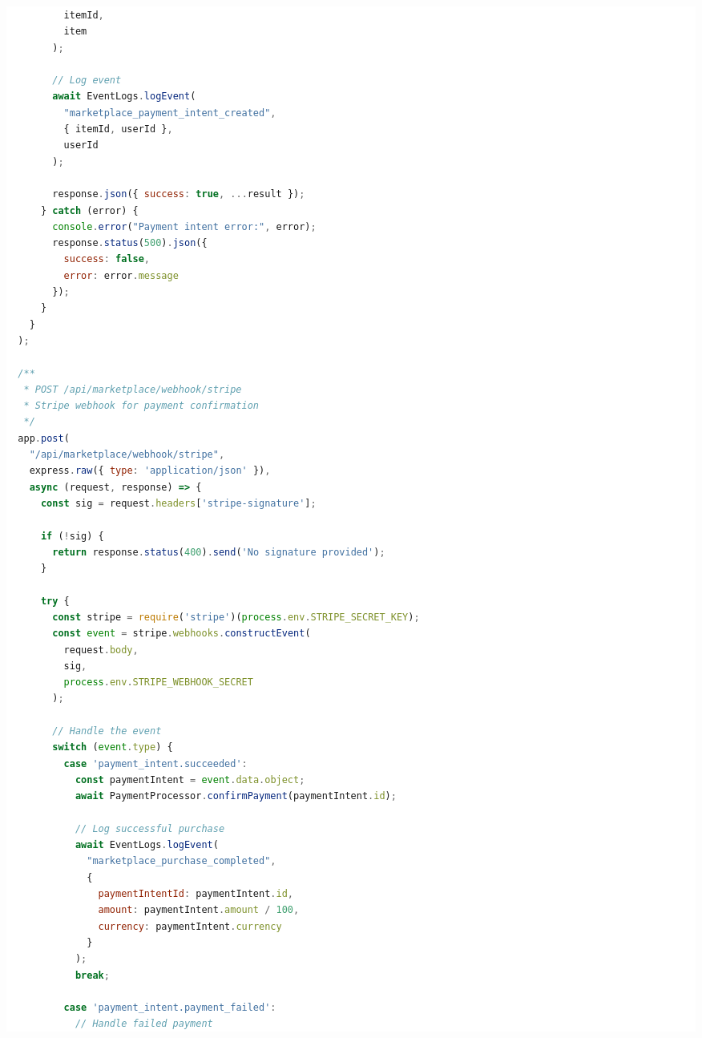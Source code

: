 ```javascript
          itemId,
          item
        );
        
        // Log event
        await EventLogs.logEvent(
          "marketplace_payment_intent_created",
          { itemId, userId },
          userId
        );
        
        response.json({ success: true, ...result });
      } catch (error) {
        console.error("Payment intent error:", error);
        response.status(500).json({ 
          success: false, 
          error: error.message 
        });
      }
    }
  );
  
  /**
   * POST /api/marketplace/webhook/stripe
   * Stripe webhook for payment confirmation
   */
  app.post(
    "/api/marketplace/webhook/stripe",
    express.raw({ type: 'application/json' }),
    async (request, response) => {
      const sig = request.headers['stripe-signature'];
      
      if (!sig) {
        return response.status(400).send('No signature provided');
      }
      
      try {
        const stripe = require('stripe')(process.env.STRIPE_SECRET_KEY);
        const event = stripe.webhooks.constructEvent(
          request.body,
          sig,
          process.env.STRIPE_WEBHOOK_SECRET
        );
        
        // Handle the event
        switch (event.type) {
          case 'payment_intent.succeeded':
            const paymentIntent = event.data.object;
            await PaymentProcessor.confirmPayment(paymentIntent.id);
            
            // Log successful purchase
            await EventLogs.logEvent(
              "marketplace_purchase_completed",
              { 
                paymentIntentId: paymentIntent.id,
                amount: paymentIntent.amount / 100,
                currency: paymentIntent.currency
              }
            );
            break;
            
          case 'payment_intent.payment_failed':
            // Handle failed payment
```